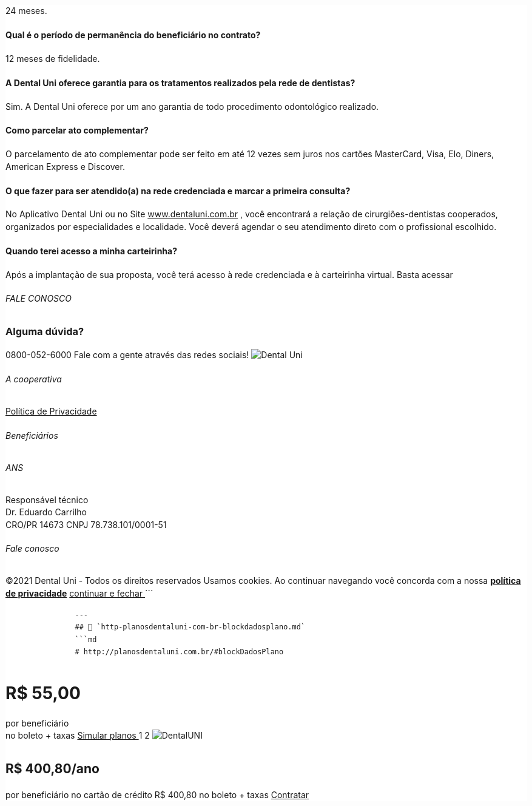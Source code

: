 24 meses.
#### Qual é o período de permanência do beneficiário no contrato?
12 meses de fidelidade.
#### A Dental Uni oferece garantia para os tratamentos realizados pela rede de dentistas?
Sim. A Dental Uni oferece por um ano garantia de todo procedimento odontológico realizado.
#### Como parcelar ato complementar?
O parcelamento de ato complementar pode ser feito em até 12 vezes sem juros nos cartões MasterCard, Visa, Elo, Diners, American Express e Discover.
#### O que fazer para ser atendido(a) na rede credenciada e marcar a primeira consulta?
No Aplicativo Dental Uni ou no Site www.dentaluni.com.br , você encontrará a relação de cirurgiões-dentistas cooperados, organizados por especialidades e localidade. Você deverá agendar o seu atendimento direto com o profissional escolhido.
#### Quando terei acesso a minha carteirinha?
Após a implantação de sua proposta, você terá acesso à rede credenciada e à carteirinha virtual. Basta acessar 
###### FALE CONOSCO
### Alguma dúvida?
0800-052-6000
Fale com a gente através das redes sociais!
![Dental Uni](http://planosdentaluni.com.br/includes/img/foto_contato.png)
###### A cooperativa
[Política de Privacidade](https://www.planosdentaluni.com.br/politica_privacidade/)
###### Beneficiários
###### ANS
Responsável técnico  
Dr. Eduardo Carrilho  
CRO/PR 14673
CNPJ 78.738.101/0001-51
###### Fale conosco
©2021 Dental Uni - Todos os direitos reservados
Usamos cookies. Ao continuar navegando você concorda com a nossa [**política de privacidade**](https://www.planosdentaluni.com.br/politica_privacidade/)
[ continuar e fechar  ](http://planosdentaluni.com.br/)
                    ```

                    ---
                    ## 📄 `http-planosdentaluni-com-br-blockdadosplano.md`
                    ```md
                    # http://planosdentaluni.com.br/#blockDadosPlano
# R$ 55,00
por beneficiário   
no boleto + taxas 
[ Simular planos ](http://planosdentaluni.com.br/#blockDadosPlano)
1  2 
![DentalUNI](http://planosdentaluni.com.br/includes/img/ratinho_01.png)
## R$ 400,80/ano
por beneficiário no cartão de crédito
R$ 400,80 no boleto + taxas
[ Contratar ](http://planosdentaluni.com.br/proposta/?st=7PdnlZoKPiVWglgYgwbcE/xz+BLh+dpqYhOMqOyydPQgycNbssfVLEVLrPCV1E0q4+LWgCzviGkjGtzFDcYjh9wi96t+2CrNFAk4M1SbAi7uerz5G7OQe2e+oMtEiEdr)
